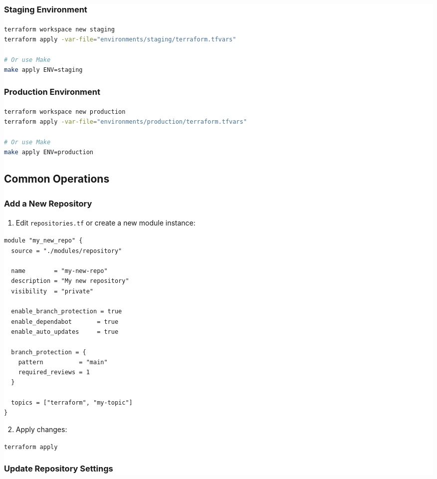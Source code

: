 ### Staging Environment

```bash
terraform workspace new staging
terraform apply -var-file="environments/staging/terraform.tfvars"

# Or use Make
make apply ENV=staging
```

### Production Environment

```bash
terraform workspace new production
terraform apply -var-file="environments/production/terraform.tfvars"

# Or use Make
make apply ENV=production
```

## Common Operations

### Add a New Repository

1. Edit `repositories.tf` or create a new module instance:

```hcl
module "my_new_repo" {
  source = "./modules/repository"
  
  name        = "my-new-repo"
  description = "My new repository"
  visibility  = "private"
  
  enable_branch_protection = true
  enable_dependabot       = true
  enable_auto_updates     = true
  
  branch_protection = {
    pattern          = "main"
    required_reviews = 1
  }
  
  topics = ["terraform", "my-topic"]
}
```

2. Apply changes:
```bash
terraform apply
```

### Update Repository Settings
